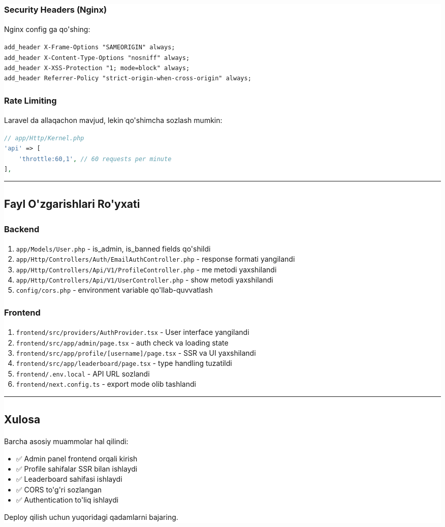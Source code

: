 ### Security Headers (Nginx)

Nginx config ga qo'shing:
```nginx
add_header X-Frame-Options "SAMEORIGIN" always;
add_header X-Content-Type-Options "nosniff" always;
add_header X-XSS-Protection "1; mode=block" always;
add_header Referrer-Policy "strict-origin-when-cross-origin" always;
```

### Rate Limiting

Laravel da allaqachon mavjud, lekin qo'shimcha sozlash mumkin:
```php
// app/Http/Kernel.php
'api' => [
    'throttle:60,1', // 60 requests per minute
],
```

---

## Fayl O'zgarishlari Ro'yxati

### Backend
1. `app/Models/User.php` - is_admin, is_banned fields qo'shildi
2. `app/Http/Controllers/Auth/EmailAuthController.php` - response formati yangilandi
3. `app/Http/Controllers/Api/V1/ProfileController.php` - me metodi yaxshilandi
4. `app/Http/Controllers/Api/V1/UserController.php` - show metodi yaxshilandi
5. `config/cors.php` - environment variable qo'llab-quvvatlash

### Frontend
1. `frontend/src/providers/AuthProvider.tsx` - User interface yangilandi
2. `frontend/src/app/admin/page.tsx` - auth check va loading state
3. `frontend/src/app/profile/[username]/page.tsx` - SSR va UI yaxshilandi
4. `frontend/src/app/leaderboard/page.tsx` - type handling tuzatildi
5. `frontend/.env.local` - API URL sozlandi
6. `frontend/next.config.ts` - export mode olib tashlandi

---

## Xulosa

Barcha asosiy muammolar hal qilindi:
- ✅ Admin panel frontend orqali kirish
- ✅ Profile sahifalar SSR bilan ishlaydi
- ✅ Leaderboard sahifasi ishlaydi
- ✅ CORS to'g'ri sozlangan
- ✅ Authentication to'liq ishlaydi

Deploy qilish uchun yuqoridagi qadamlarni bajaring.
